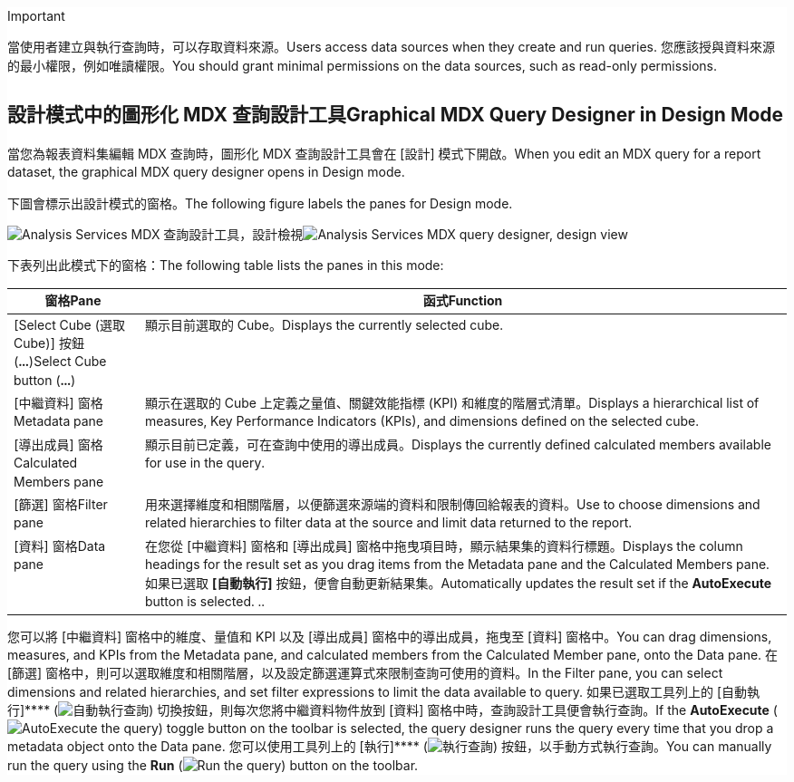 > [!IMPORTANT]
>  <span data-ttu-id="cf366-108">當使用者建立與執行查詢時，可以存取資料來源。</span><span class="sxs-lookup"><span data-stu-id="cf366-108">Users access data sources when they create and run queries.</span></span> <span data-ttu-id="cf366-109">您應該授與資料來源的最小權限，例如唯讀權限。</span><span class="sxs-lookup"><span data-stu-id="cf366-109">You should grant minimal permissions on the data sources, such as read-only permissions.</span></span>

## <a name="graphical-mdx-query-designer-in-design-mode"></a><span data-ttu-id="cf366-110">設計模式中的圖形化 MDX 查詢設計工具</span><span class="sxs-lookup"><span data-stu-id="cf366-110">Graphical MDX Query Designer in Design Mode</span></span>
 <span data-ttu-id="cf366-111">當您為報表資料集編輯 MDX 查詢時，圖形化 MDX 查詢設計工具會在 [設計] 模式下開啟。</span><span class="sxs-lookup"><span data-stu-id="cf366-111">When you edit an MDX query for a report dataset, the graphical MDX query designer opens in Design mode.</span></span>

 <span data-ttu-id="cf366-112">下圖會標示出設計模式的窗格。</span><span class="sxs-lookup"><span data-stu-id="cf366-112">The following figure labels the panes for Design mode.</span></span>

 <span data-ttu-id="cf366-113">![Analysis Services MDX 查詢設計工具，設計檢視](../../analysis-services/media/rsqd-dsawas-mdx-designmode.gif "Analysis Services MDX 查詢設計工具，設計檢視")</span><span class="sxs-lookup"><span data-stu-id="cf366-113">![Analysis Services MDX query designer, design view](../../analysis-services/media/rsqd-dsawas-mdx-designmode.gif "Analysis Services MDX query designer, design view")</span></span>

 <span data-ttu-id="cf366-114">下表列出此模式下的窗格：</span><span class="sxs-lookup"><span data-stu-id="cf366-114">The following table lists the panes in this mode:</span></span>

|<span data-ttu-id="cf366-115">窗格</span><span class="sxs-lookup"><span data-stu-id="cf366-115">Pane</span></span>|<span data-ttu-id="cf366-116">函式</span><span class="sxs-lookup"><span data-stu-id="cf366-116">Function</span></span>|
|----------|--------------|
|<span data-ttu-id="cf366-117">[Select Cube (選取 Cube)] 按鈕 (**...**)</span><span class="sxs-lookup"><span data-stu-id="cf366-117">Select Cube button (**...**)</span></span>|<span data-ttu-id="cf366-118">顯示目前選取的 Cube。</span><span class="sxs-lookup"><span data-stu-id="cf366-118">Displays the currently selected cube.</span></span>|
|<span data-ttu-id="cf366-119">[中繼資料] 窗格</span><span class="sxs-lookup"><span data-stu-id="cf366-119">Metadata pane</span></span>|<span data-ttu-id="cf366-120">顯示在選取的 Cube 上定義之量值、關鍵效能指標 (KPI) 和維度的階層式清單。</span><span class="sxs-lookup"><span data-stu-id="cf366-120">Displays a hierarchical list of measures, Key Performance Indicators (KPIs), and dimensions defined on the selected cube.</span></span>|
|<span data-ttu-id="cf366-121">[導出成員] 窗格</span><span class="sxs-lookup"><span data-stu-id="cf366-121">Calculated Members pane</span></span>|<span data-ttu-id="cf366-122">顯示目前已定義，可在查詢中使用的導出成員。</span><span class="sxs-lookup"><span data-stu-id="cf366-122">Displays the currently defined calculated members available for use in the query.</span></span>|
|<span data-ttu-id="cf366-123">[篩選] 窗格</span><span class="sxs-lookup"><span data-stu-id="cf366-123">Filter pane</span></span>|<span data-ttu-id="cf366-124">用來選擇維度和相關階層，以便篩選來源端的資料和限制傳回給報表的資料。</span><span class="sxs-lookup"><span data-stu-id="cf366-124">Use to choose dimensions and related hierarchies to filter data at the source and limit data returned to the report.</span></span>|
|<span data-ttu-id="cf366-125">[資料] 窗格</span><span class="sxs-lookup"><span data-stu-id="cf366-125">Data pane</span></span>|<span data-ttu-id="cf366-126">在您從 [中繼資料] 窗格和 [導出成員] 窗格中拖曳項目時，顯示結果集的資料行標題。</span><span class="sxs-lookup"><span data-stu-id="cf366-126">Displays the column headings for the result set as you drag items from the Metadata pane and the Calculated Members pane.</span></span> <span data-ttu-id="cf366-127">如果已選取 **[自動執行]** 按鈕，便會自動更新結果集。</span><span class="sxs-lookup"><span data-stu-id="cf366-127">Automatically updates the result set if the **AutoExecute** button is selected.</span></span> <span data-ttu-id="cf366-128">.</span><span class="sxs-lookup"><span data-stu-id="cf366-128">.</span></span>|

 <span data-ttu-id="cf366-129">您可以將 [中繼資料] 窗格中的維度、量值和 KPI 以及 [導出成員] 窗格中的導出成員，拖曳至 [資料] 窗格中。</span><span class="sxs-lookup"><span data-stu-id="cf366-129">You can drag dimensions, measures, and KPIs from the Metadata pane, and calculated members from the Calculated Member pane, onto the Data pane.</span></span> <span data-ttu-id="cf366-130">在 [篩選] 窗格中，則可以選取維度和相關階層，以及設定篩選運算式來限制查詢可使用的資料。</span><span class="sxs-lookup"><span data-stu-id="cf366-130">In the Filter pane, you can select dimensions and related hierarchies, and set filter expressions to limit the data available to query.</span></span> <span data-ttu-id="cf366-131">如果已選取工具列上的 [自動執行]\*\*\*\* (![自動執行查詢](../../analysis-services/media/rsqdicon-autoexecute.gif "自動執行查詢")) 切換按鈕，則每次您將中繼資料物件放到 [資料] 窗格中時，查詢設計工具便會執行查詢。</span><span class="sxs-lookup"><span data-stu-id="cf366-131">If the **AutoExecute** (![AutoExecute the query](../../analysis-services/media/rsqdicon-autoexecute.gif "AutoExecute the query")) toggle button on the toolbar is selected, the query designer runs the query every time that you drop a metadata object onto the Data pane.</span></span> <span data-ttu-id="cf366-132">您可以使用工具列上的 [執行]\*\*\*\* (![執行查詢](../../analysis-services/media/rsqdicon-run.gif "執行查詢")) 按鈕，以手動方式執行查詢。</span><span class="sxs-lookup"><span data-stu-id="cf366-132">You can manually run the query using the **Run** (![Run the query](../../analysis-services/media/rsqdicon-run.gif "Run the query")) button on the toolbar.</span></span>
